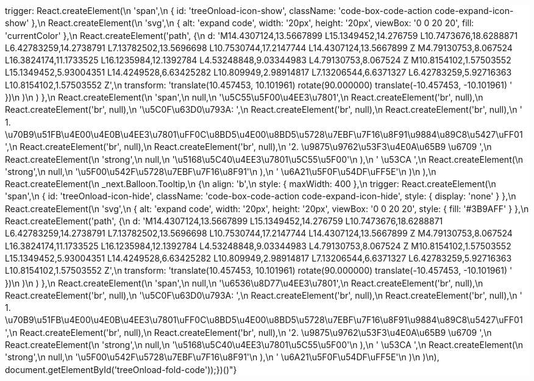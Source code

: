trigger: React.createElement(\n        'span',\n        { id: 'treeOnload-icon-show', className: 'code-box-code-action code-expand-icon-show' },\n        React.createElement(\n          'svg',\n          { alt: 'expand code', width: '20px', height: '20px', viewBox: '0 0 20 20', fill: 'currentColor' },\n          React.createElement('path', {\n            d: 'M14.4307124,13.5667899 L15.1349452,14.276759 L10.7473676,18.6288871 L6.42783259,14.2738791 L7.13782502,13.5696698 L10.7530744,17.2147744 L14.4307124,13.5667899 Z M4.79130753,8.067524 L16.3824174,11.1733525 L16.1235984,12.1392784 L4.53248848,9.03344983 L4.79130753,8.067524 Z M10.8154102,1.57503552 L15.1349452,5.93004351 L14.4249528,6.63425282 L10.809949,2.98914817 L7.13206544,6.6371327 L6.42783259,5.92716363 L10.8154102,1.57503552 Z',\n            transform: 'translate(10.457453, 10.101961) rotate(90.000000) translate(-10.457453, -10.101961) ' })\n        )\n      ) },\n    React.createElement(\n      'span',\n      null,\n      '\\u5C55\\u5F00\\u4EE3\\u7801',\n      React.createElement('br', null),\n      React.createElement('br', null),\n      '\\u5C0F\\u63D0\\u793A: ',\n      React.createElement('br', null),\n      React.createElement('br', null),\n      ' 1. \\u70B9\\u51FB\\u4E00\\u4E0B\\u4EE3\\u7801\\uFF0C\\u8BD5\\u4E00\\u8BD5\\u5728\\u7EBF\\u7F16\\u8F91\\u9884\\u89C8\\u5427\\uFF01 ',\n      React.createElement('br', null),\n      React.createElement('br', null),\n      '2. \\u9875\\u9762\\u53F3\\u4E0A\\u65B9 \\u6709 ',\n      React.createElement(\n        'strong',\n        null,\n        '\\u5168\\u5C40\\u4EE3\\u7801\\u5C55\\u5F00'\n      ),\n      ' \\u53CA ',\n      React.createElement(\n        'strong',\n        null,\n        '\\u5F00\\u542F\\u5728\\u7EBF\\u7F16\\u8F91'\n      ),\n      ' \\u6A21\\u5F0F\\u54DF\\uFF5E'\n    )\n  ),\n  React.createElement(\n    _next.Balloon.Tooltip,\n    {\n      align: 'b',\n      style: { maxWidth: 400 },\n      trigger: React.createElement(\n        'span',\n        { id: 'treeOnload-icon-hide', className: 'code-box-code-action code-expand-icon-hide', style: { display: 'none' } },\n        React.createElement(\n          'svg',\n          { alt: 'expand code', width: '20px', height: '20px', viewBox: '0 0 20 20', style: { fill: '#3B9AFF' } },\n          React.createElement('path', {\n            d: 'M14.4307124,13.5667899 L15.1349452,14.276759 L10.7473676,18.6288871 L6.42783259,14.2738791 L7.13782502,13.5696698 L10.7530744,17.2147744 L14.4307124,13.5667899 Z M4.79130753,8.067524 L16.3824174,11.1733525 L16.1235984,12.1392784 L4.53248848,9.03344983 L4.79130753,8.067524 Z M10.8154102,1.57503552 L15.1349452,5.93004351 L14.4249528,6.63425282 L10.809949,2.98914817 L7.13206544,6.6371327 L6.42783259,5.92716363 L10.8154102,1.57503552 Z',\n            transform: 'translate(10.457453, 10.101961) rotate(90.000000) translate(-10.457453, -10.101961) ' })\n        )\n      ) },\n    React.createElement(\n      'span',\n      null,\n      '\\u6536\\u8D77\\u4EE3\\u7801',\n      React.createElement('br', null),\n      React.createElement('br', null),\n      '\\u5C0F\\u63D0\\u793A: ',\n      React.createElement('br', null),\n      React.createElement('br', null),\n      ' 1. \\u70B9\\u51FB\\u4E00\\u4E0B\\u4EE3\\u7801\\uFF0C\\u8BD5\\u4E00\\u8BD5\\u5728\\u7EBF\\u7F16\\u8F91\\u9884\\u89C8\\u5427\\uFF01 ',\n      React.createElement('br', null),\n      React.createElement('br', null),\n      '2. \\u9875\\u9762\\u53F3\\u4E0A\\u65B9 \\u6709 ',\n      React.createElement(\n        'strong',\n        null,\n        '\\u5168\\u5C40\\u4EE3\\u7801\\u5C55\\u5F00'\n      ),\n      ' \\u53CA ',\n      React.createElement(\n        'strong',\n        null,\n        '\\u5F00\\u542F\\u5728\\u7EBF\\u7F16\\u8F91'\n      ),\n      ' \\u6A21\\u5F0F\\u54DF\\uFF5E'\n    )\n  )\n), document.getElementById('treeOnload-fold-code'));})()</script>"}
